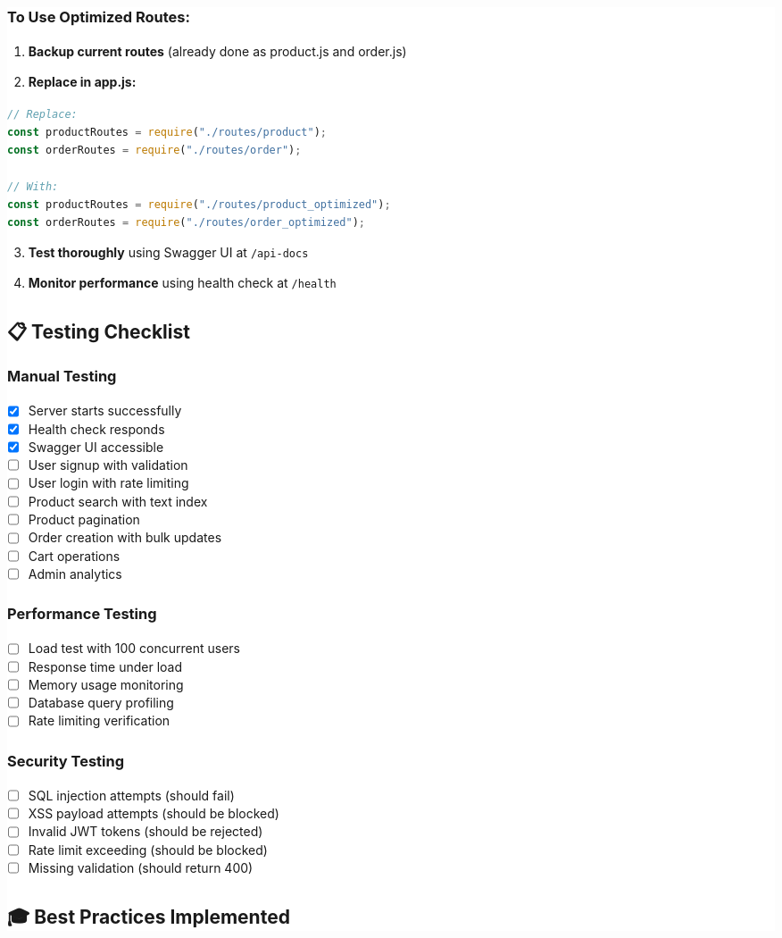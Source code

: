 ### To Use Optimized Routes:

1. **Backup current routes** (already done as product.js and order.js)

2. **Replace in app.js:**

```javascript
// Replace:
const productRoutes = require("./routes/product");
const orderRoutes = require("./routes/order");

// With:
const productRoutes = require("./routes/product_optimized");
const orderRoutes = require("./routes/order_optimized");
```

3. **Test thoroughly** using Swagger UI at `/api-docs`

4. **Monitor performance** using health check at `/health`

## 📋 Testing Checklist

### Manual Testing

- [x] Server starts successfully
- [x] Health check responds
- [x] Swagger UI accessible
- [ ] User signup with validation
- [ ] User login with rate limiting
- [ ] Product search with text index
- [ ] Product pagination
- [ ] Order creation with bulk updates
- [ ] Cart operations
- [ ] Admin analytics

### Performance Testing

- [ ] Load test with 100 concurrent users
- [ ] Response time under load
- [ ] Memory usage monitoring
- [ ] Database query profiling
- [ ] Rate limiting verification

### Security Testing

- [ ] SQL injection attempts (should fail)
- [ ] XSS payload attempts (should be blocked)
- [ ] Invalid JWT tokens (should be rejected)
- [ ] Rate limit exceeding (should be blocked)
- [ ] Missing validation (should return 400)

## 🎓 Best Practices Implemented
